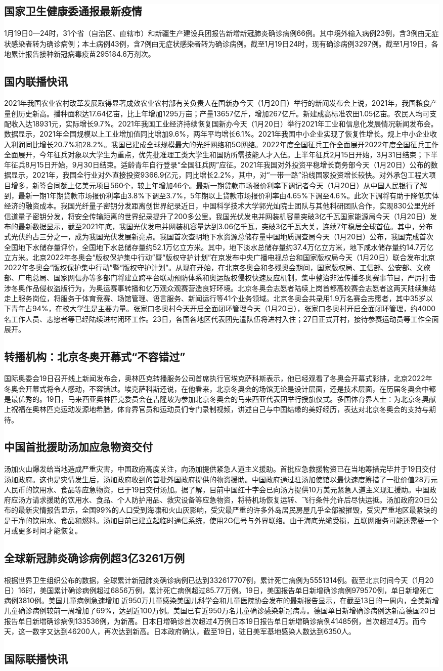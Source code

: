 
## 国家卫生健康委通报最新疫情


1月19日0—24时，31个省（自治区、直辖市）和新疆生产建设兵团报告新增新冠肺炎确诊病例66例。其中境外输入病例23例，含3例由无症状感染者转为确诊病例；本土病例43例，含7例由无症状感染者转为确诊病例。截至1月19日24时，现有确诊病例3297例。截至1月19日，各地累计报告接种新冠病毒疫苗295184.6万剂次。


## 国内联播快讯


2021年我国农业农村改革发展取得显著成效农业农村部有关负责人在国新办今天（1月20日）举行的新闻发布会上说，2021年，我国粮食产量创历史新高。播种面积达17.64亿亩，比上年增加1295万亩；产量13657亿斤，增加267亿斤。新建成高标准农田1.05亿亩。农民人均可支配收入达18931元，实际增长9.7%。2021年我国工业经济持续恢复国新办今天（1月20日）举行2021年工业和信息化发展情况新闻发布会。数据显示，2021年全国规模以上工业增加值同比增加9.6%，两年平均增长6.1%。2021年我国中小企业实现了恢复性增长。规上中小企业收入利润同比增长20.7%和28.2%。我国已建成全球规模最大的光纤网络和5G网络。2022年度全国征兵工作全面展开2022年度全国征兵工作全面展开，今年征兵对象以大学生为重点，优先批准理工类大学生和国防所需技能人才入伍。上半年征兵2月15日开始，3月31日结束；下半年征兵8月15日开始，9月30日结束。适龄青年自行登录“全国征兵网”应征。2021年我国对外投资平稳增长商务部今天（1月20日）公布的数据显示，2021年，我国全行业对外直接投资9366.9亿元，同比增长2.2%，其中，对“一带一路”沿线国家投资增长较快。对外承包工程大项目增多，新签合同额上亿美元项目560个，较上年增加46个。最新一期贷款市场报价利率下调记者今天（1月20日）从中国人民银行了解到，最新一期1年期贷款市场报价利率由3.8%下调至3.7%，5年期以上贷款市场报价利率由4.65%下调至4.6%。此次下调将有助于降低实体经济的融资成本。我国光纤量子密钥分发距离创世界纪录近日，中国科学技术大学郭光灿院士团队与其他科研团队合作，实现830公里光纤信道量子密钥分发，将安全传输距离的世界纪录提升了200多公里。我国光伏发电并网装机容量突破3亿千瓦国家能源局今天（1月20日）发布的最新数据显示，截至2021年底，我国光伏发电并网装机容量达到3.06亿千瓦，突破3亿千瓦大关，连续7年稳居全球首位。其中，分布式光伏约占三分之一，成为我国光伏发展新亮点。我国首次查明地下水资源总储存量中国地质调查局今天（1月20日）公布，我国完成首次全国地下水储存量评价，全国地下水总储存量约52.1万亿立方米。其中，地下淡水总储存量约37.4万亿立方米，地下咸水储存量约14.7万亿立方米。北京2022年冬奥会“版权保护集中行动”暨“版权守护计划”在京发布中央广播电视总台和国家版权局今天（1月20日）联合发布北京2022年冬奥会“版权保护集中行动”暨“版权守护计划”。从现在开始，在北京冬奥会和冬残奥会期间，国家版权局、工信部、公安部、文旅部、广电总局、国家网信办等多部门将建立跨平台联动预防体系和奥运版权侵权快速反应机制，集中整治非法传播冬奥赛事节目，严厉打击涉冬奥作品侵权盗版行为，为奥运赛事转播和亿万观众观赛营造良好环境。北京冬奥会志愿者陆续上岗首都高校赛会志愿者这两天陆续集结走上服务岗位，将服务于体育竞赛、场馆管理、语言服务、新闻运行等41个业务领域。北京冬奥会共录用1.9万名赛会志愿者，其中35岁以下青年占94%，在校大学生是主要力量。张家口冬奥村今天开启全面闭环管理今天（1月20日），张家口冬奥村开启全面闭环管理，约4000名工作人员、志愿者等已经陆续进村闭环工作。23日，各国各地区代表团先遣队伍将进村入住；27日正式开村，接待参赛运动员等工作全面展开。


## 转播机构：北京冬奥开幕式“不容错过”


国际奥委会19日召开线上新闻发布会，奥林匹克转播服务公司首席执行官埃克萨科斯表示，他已经观看了冬奥会开幕式彩排，北京2022年冬奥会开幕式将令人感动，不容错过。埃克萨科斯还说，在他看来，北京冬奥会的场馆无论是设计层面，还是技术层面，在历届冬奥会中都是最优秀的。19日，马来西亚奥林匹克委员会在吉隆坡为参加北京冬奥会的马来西亚代表团举行授旗仪式。多国体育界人士：为北京冬奥献上祝福在奥林匹克运动发源地希腊，体育界官员和运动员们专门录制视频，讲述自己与中国结缘的美好经历，表达对北京冬奥会的支持与期待。


## 中国首批援助汤加应急物资交付


汤加火山爆发给当地造成严重灾害，中国政府高度关注，向汤加提供紧急人道主义援助。首批应急救援物资已在当地筹措完毕并于19日交付汤加政府。这也是灾情发生后，汤加政府收到的首批外国政府提供的物资援助。中国政府通过驻汤加使馆以最快速度筹措了一批价值28万元人民币的饮用水、食品等应急物资，已于19日交付汤加。据了解，目前中国红十字会已向汤方提供10万美元紧急人道主义现汇援助。中国政府应汤方请求援助的饮用水、食品、个人防护用品、救灾设备等应急物资，将待机场恢复运转、飞行条件允许后尽快运抵。汤加政府20日公布的最新灾情报告显示，全国99%的人口受到海啸和火山灰影响，受灾最严重的许多外岛居民房屋几乎全部被摧毁，受灾严重地区最紧缺的是干净的饮用水、食品和燃料。汤加目前已建立起临时通信系统，使用2G信号与外界联络。由于海底光缆受损，互联网服务可能还需要一个月或更多时间才能恢复。


## 全球新冠肺炎确诊病例超3亿3261万例


根据世界卫生组织公布的数据，全球累计新冠肺炎确诊病例已达到332617707例，累计死亡病例为5551314例。截至北京时间今天（1月20日）16时，美国累计确诊病例超过6856万例，累计死亡病例超过85.77万例。19日，美国报告单日新增确诊病例979570例，单日新增死亡病例3810例。美国儿童病例急速增加 近950万儿童感染美国儿科学会和儿童医院协会发布的最新报告显示，在截至13日的一周内，全美新增儿童确诊病例较前一周增加了69%，达到近100万例。美国已有近950万名儿童确诊感染新冠病毒。德国单日新增确诊病例达新高德国20日报告单日新增确诊病例133536例，为新高。日本日增确诊首次超过4万例日本19日报告单日新增确诊病例41485例，首次超过4万。而今天，这一数字又达到46200人，再次达到新高。日本政府确认，截至19日，驻日美军基地感染人数达到6350人。


## 国际联播快讯
